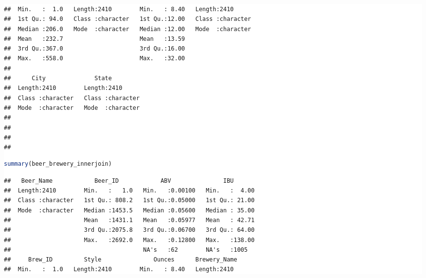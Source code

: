     ##  Min.   :  1.0   Length:2410        Min.   : 8.40   Length:2410       
    ##  1st Qu.: 94.0   Class :character   1st Qu.:12.00   Class :character  
    ##  Median :206.0   Mode  :character   Median :12.00   Mode  :character  
    ##  Mean   :232.7                      Mean   :13.59                     
    ##  3rd Qu.:367.0                      3rd Qu.:16.00                     
    ##  Max.   :558.0                      Max.   :32.00                     
    ##                                                                       
    ##      City              State          
    ##  Length:2410        Length:2410       
    ##  Class :character   Class :character  
    ##  Mode  :character   Mode  :character  
    ##                                       
    ##                                       
    ##                                       
    ## 

``` r
summary(beer_brewery_innerjoin)
```

    ##   Beer_Name            Beer_ID            ABV               IBU        
    ##  Length:2410        Min.   :   1.0   Min.   :0.00100   Min.   :  4.00  
    ##  Class :character   1st Qu.: 808.2   1st Qu.:0.05000   1st Qu.: 21.00  
    ##  Mode  :character   Median :1453.5   Median :0.05600   Median : 35.00  
    ##                     Mean   :1431.1   Mean   :0.05977   Mean   : 42.71  
    ##                     3rd Qu.:2075.8   3rd Qu.:0.06700   3rd Qu.: 64.00  
    ##                     Max.   :2692.0   Max.   :0.12800   Max.   :138.00  
    ##                                      NA's   :62        NA's   :1005    
    ##     Brew_ID         Style               Ounces      Brewery_Name      
    ##  Min.   :  1.0   Length:2410        Min.   : 8.40   Length:2410       
